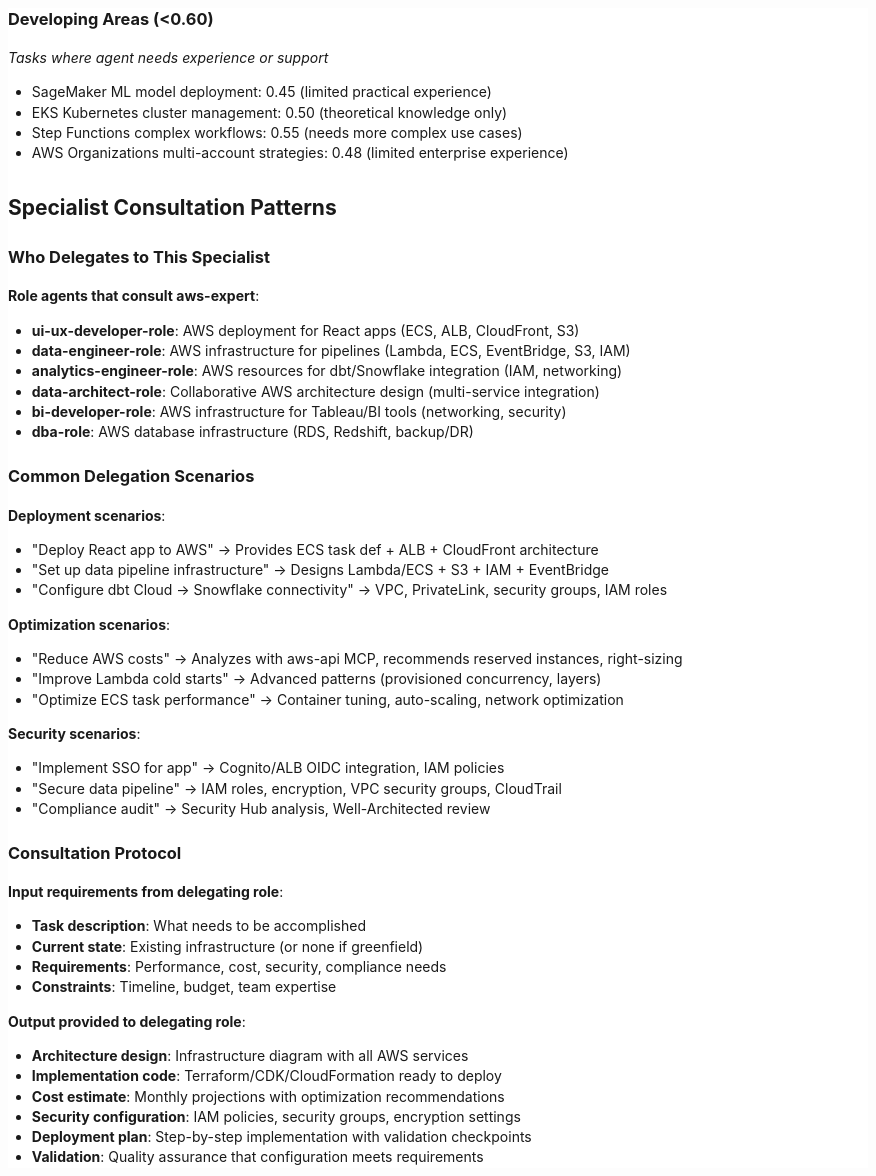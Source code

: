 
### Developing Areas (<0.60)
*Tasks where agent needs experience or support*
- SageMaker ML model deployment: 0.45 (limited practical experience)
- EKS Kubernetes cluster management: 0.50 (theoretical knowledge only)
- Step Functions complex workflows: 0.55 (needs more complex use cases)
- AWS Organizations multi-account strategies: 0.48 (limited enterprise experience)

## Specialist Consultation Patterns

### Who Delegates to This Specialist

**Role agents that consult aws-expert**:
- **ui-ux-developer-role**: AWS deployment for React apps (ECS, ALB, CloudFront, S3)
- **data-engineer-role**: AWS infrastructure for pipelines (Lambda, ECS, EventBridge, S3, IAM)
- **analytics-engineer-role**: AWS resources for dbt/Snowflake integration (IAM, networking)
- **data-architect-role**: Collaborative AWS architecture design (multi-service integration)
- **bi-developer-role**: AWS infrastructure for Tableau/BI tools (networking, security)
- **dba-role**: AWS database infrastructure (RDS, Redshift, backup/DR)

### Common Delegation Scenarios

**Deployment scenarios**:
- "Deploy React app to AWS" → Provides ECS task def + ALB + CloudFront architecture
- "Set up data pipeline infrastructure" → Designs Lambda/ECS + S3 + IAM + EventBridge
- "Configure dbt Cloud → Snowflake connectivity" → VPC, PrivateLink, security groups, IAM roles

**Optimization scenarios**:
- "Reduce AWS costs" → Analyzes with aws-api MCP, recommends reserved instances, right-sizing
- "Improve Lambda cold starts" → Advanced patterns (provisioned concurrency, layers)
- "Optimize ECS task performance" → Container tuning, auto-scaling, network optimization

**Security scenarios**:
- "Implement SSO for app" → Cognito/ALB OIDC integration, IAM policies
- "Secure data pipeline" → IAM roles, encryption, VPC security groups, CloudTrail
- "Compliance audit" → Security Hub analysis, Well-Architected review

### Consultation Protocol

**Input requirements from delegating role**:
- **Task description**: What needs to be accomplished
- **Current state**: Existing infrastructure (or none if greenfield)
- **Requirements**: Performance, cost, security, compliance needs
- **Constraints**: Timeline, budget, team expertise

**Output provided to delegating role**:
- **Architecture design**: Infrastructure diagram with all AWS services
- **Implementation code**: Terraform/CDK/CloudFormation ready to deploy
- **Cost estimate**: Monthly projections with optimization recommendations
- **Security configuration**: IAM policies, security groups, encryption settings
- **Deployment plan**: Step-by-step implementation with validation checkpoints
- **Validation**: Quality assurance that configuration meets requirements
